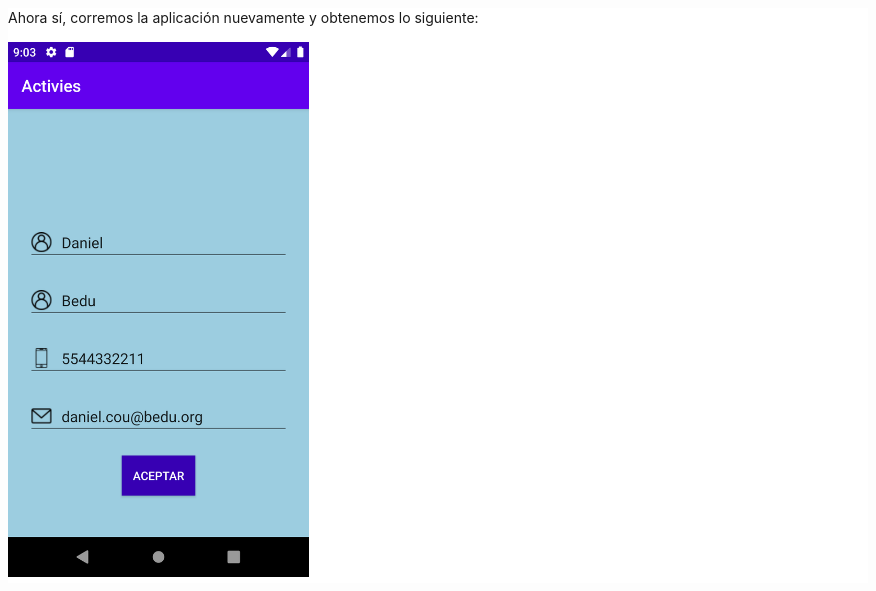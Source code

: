 Ahora sí, corremos la aplicación nuevamente y obtenemos lo siguiente: 

<img src="images/2.png" width="35%">
